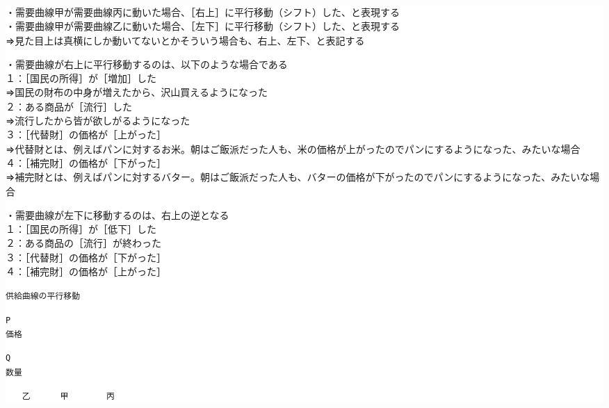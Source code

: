 ・需要曲線甲が需要曲線丙に動いた場合、［右上］に平行移動（シフト）した、と表現する  
・需要曲線甲が需要曲線乙に動いた場合、［左下］に平行移動（シフト）した、と表現する  
⇒見た目上は真横にしか動いてないとかそういう場合も、右上、左下、と表記する  
  
・需要曲線が右上に平行移動するのは、以下のような場合である  
１：［国民の所得］が［増加］した  
⇒国民の財布の中身が増えたから、沢山買えるようになった  
２：ある商品が［流行］した  
⇒流行したから皆が欲しがるようになった  
３：［代替財］の価格が［上がった］  
⇒代替財とは、例えばパンに対するお米。朝はご飯派だった人も、米の価格が上がったのでパンにするようになった、みたいな場合  
４：［補完財］の価格が［下がった］  
⇒補完財とは、例えばパンに対するバター。朝はご飯派だった人も、バターの価格が下がったのでパンにするようになった、みたいな場合  
  
・需要曲線が左下に移動するのは、右上の逆となる  
１：［国民の所得］が［低下］した  
２：ある商品の［流行］が終わった  
３：［代替財］の価格が［下がった］  
４：［補完財］の価格が［上がった］  
  
  
```  
供給曲線の平行移動  
```  
  
```  
P  
価格  
```  
  
```  
Q  
数量  
```  
  
```  
　　乙　 　　甲　　 　　丙  
```  
